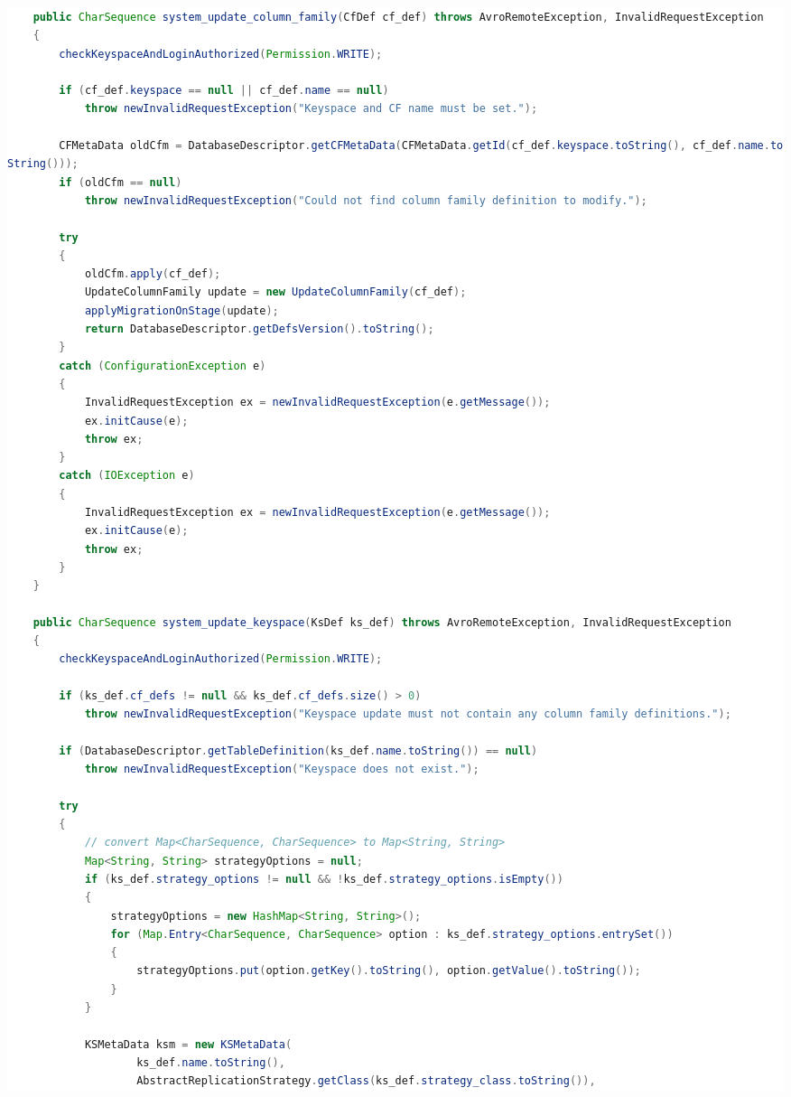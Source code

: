 ```java
    public CharSequence system_update_column_family(CfDef cf_def) throws AvroRemoteException, InvalidRequestException
    {
        checkKeyspaceAndLoginAuthorized(Permission.WRITE);
        
        if (cf_def.keyspace == null || cf_def.name == null)
            throw newInvalidRequestException("Keyspace and CF name must be set.");
        
        CFMetaData oldCfm = DatabaseDescriptor.getCFMetaData(CFMetaData.getId(cf_def.keyspace.toString(), cf_def.name.toString()));
        if (oldCfm == null) 
            throw newInvalidRequestException("Could not find column family definition to modify.");
        
        try
        {
            oldCfm.apply(cf_def);
            UpdateColumnFamily update = new UpdateColumnFamily(cf_def);
            applyMigrationOnStage(update);
            return DatabaseDescriptor.getDefsVersion().toString();
        }
        catch (ConfigurationException e)
        {
            InvalidRequestException ex = newInvalidRequestException(e.getMessage());
            ex.initCause(e);
            throw ex;
        }
        catch (IOException e)
        {
            InvalidRequestException ex = newInvalidRequestException(e.getMessage());
            ex.initCause(e);
            throw ex;
        }
    }

    public CharSequence system_update_keyspace(KsDef ks_def) throws AvroRemoteException, InvalidRequestException
    {
        checkKeyspaceAndLoginAuthorized(Permission.WRITE);
        
        if (ks_def.cf_defs != null && ks_def.cf_defs.size() > 0)
            throw newInvalidRequestException("Keyspace update must not contain any column family definitions.");
        
        if (DatabaseDescriptor.getTableDefinition(ks_def.name.toString()) == null)
            throw newInvalidRequestException("Keyspace does not exist.");
        
        try
        {
            // convert Map<CharSequence, CharSequence> to Map<String, String> 
            Map<String, String> strategyOptions = null;
            if (ks_def.strategy_options != null && !ks_def.strategy_options.isEmpty())
            {
                strategyOptions = new HashMap<String, String>();
                for (Map.Entry<CharSequence, CharSequence> option : ks_def.strategy_options.entrySet())
                {
                    strategyOptions.put(option.getKey().toString(), option.getValue().toString());
                }
            }
            
            KSMetaData ksm = new KSMetaData(
                    ks_def.name.toString(), 
                    AbstractReplicationStrategy.getClass(ks_def.strategy_class.toString()),
```